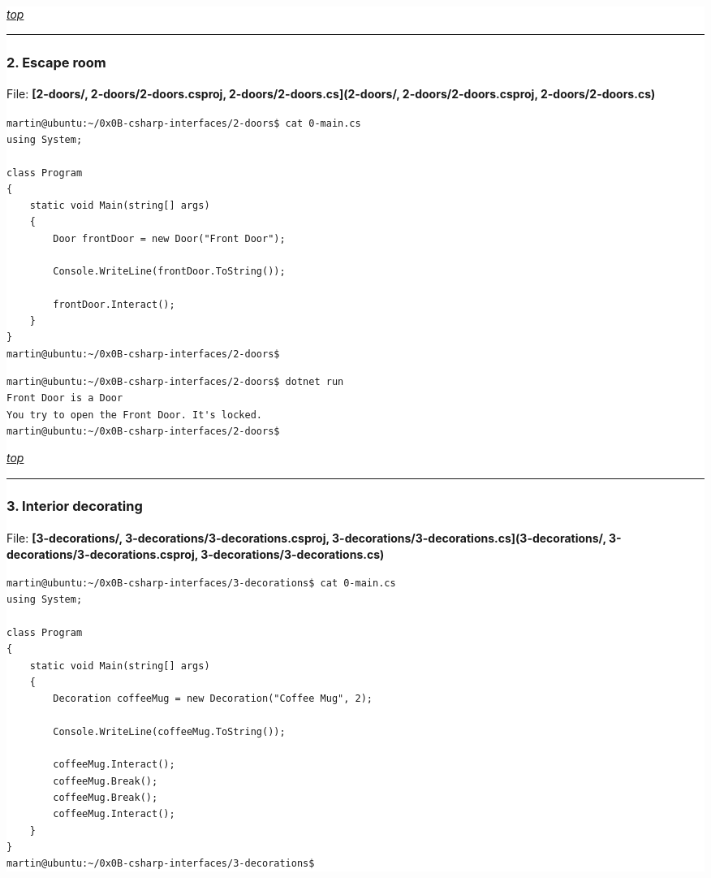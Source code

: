 

*[top](#0x0B-C---Interfaces)*

---


### 2. Escape room
File: **[2-doors/, 2-doors/2-doors.csproj, 2-doors/2-doors.cs](2-doors/, 2-doors/2-doors.csproj, 2-doors/2-doors.cs)**


```
martin@ubuntu:~/0x0B-csharp-interfaces/2-doors$ cat 0-main.cs
using System;

class Program
{
    static void Main(string[] args)
    {
        Door frontDoor = new Door("Front Door");

        Console.WriteLine(frontDoor.ToString());

        frontDoor.Interact();
    }
}
martin@ubuntu:~/0x0B-csharp-interfaces/2-doors$

```

```
martin@ubuntu:~/0x0B-csharp-interfaces/2-doors$ dotnet run
Front Door is a Door
You try to open the Front Door. It's locked.
martin@ubuntu:~/0x0B-csharp-interfaces/2-doors$

```



*[top](#0x0B-C---Interfaces)*

---


### 3. Interior decorating
File: **[3-decorations/, 3-decorations/3-decorations.csproj, 3-decorations/3-decorations.cs](3-decorations/, 3-decorations/3-decorations.csproj, 3-decorations/3-decorations.cs)**


```
martin@ubuntu:~/0x0B-csharp-interfaces/3-decorations$ cat 0-main.cs
using System;

class Program
{
    static void Main(string[] args)
    {
        Decoration coffeeMug = new Decoration("Coffee Mug", 2);

        Console.WriteLine(coffeeMug.ToString());

        coffeeMug.Interact();
        coffeeMug.Break();
        coffeeMug.Break();
        coffeeMug.Interact();
    }
}
martin@ubuntu:~/0x0B-csharp-interfaces/3-decorations$
```